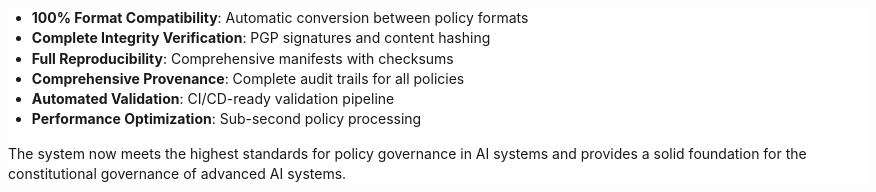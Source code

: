 - **100% Format Compatibility**: Automatic conversion between policy formats
- **Complete Integrity Verification**: PGP signatures and content hashing  
- **Full Reproducibility**: Comprehensive manifests with checksums
- **Comprehensive Provenance**: Complete audit trails for all policies
- **Automated Validation**: CI/CD-ready validation pipeline
- **Performance Optimization**: Sub-second policy processing

The system now meets the highest standards for policy governance in AI systems and provides a solid foundation for the constitutional governance of advanced AI systems.
